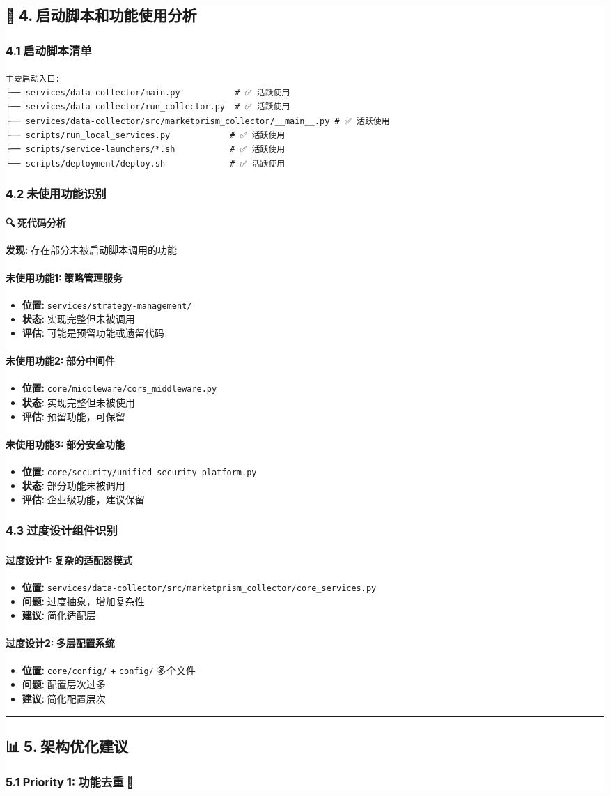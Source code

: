 ## 🚀 4. 启动脚本和功能使用分析

### 4.1 启动脚本清单
```
主要启动入口:
├── services/data-collector/main.py           # ✅ 活跃使用
├── services/data-collector/run_collector.py  # ✅ 活跃使用  
├── services/data-collector/src/marketprism_collector/__main__.py # ✅ 活跃使用
├── scripts/run_local_services.py            # ✅ 活跃使用
├── scripts/service-launchers/*.sh           # ✅ 活跃使用
└── scripts/deployment/deploy.sh             # ✅ 活跃使用
```

### 4.2 未使用功能识别

#### 🔍 死代码分析
**发现**: 存在部分未被启动脚本调用的功能

#### 未使用功能1: 策略管理服务
- **位置**: `services/strategy-management/`
- **状态**: 实现完整但未被调用
- **评估**: 可能是预留功能或遗留代码

#### 未使用功能2: 部分中间件
- **位置**: `core/middleware/cors_middleware.py`
- **状态**: 实现完整但未被使用
- **评估**: 预留功能，可保留

#### 未使用功能3: 部分安全功能
- **位置**: `core/security/unified_security_platform.py`
- **状态**: 部分功能未被调用
- **评估**: 企业级功能，建议保留

### 4.3 过度设计组件识别

#### 过度设计1: 复杂的适配器模式
- **位置**: `services/data-collector/src/marketprism_collector/core_services.py`
- **问题**: 过度抽象，增加复杂性
- **建议**: 简化适配层

#### 过度设计2: 多层配置系统
- **位置**: `core/config/` + `config/` 多个文件
- **问题**: 配置层次过多
- **建议**: 简化配置层次

---

## 📊 5. 架构优化建议

### 5.1 Priority 1: 功能去重 🚨
